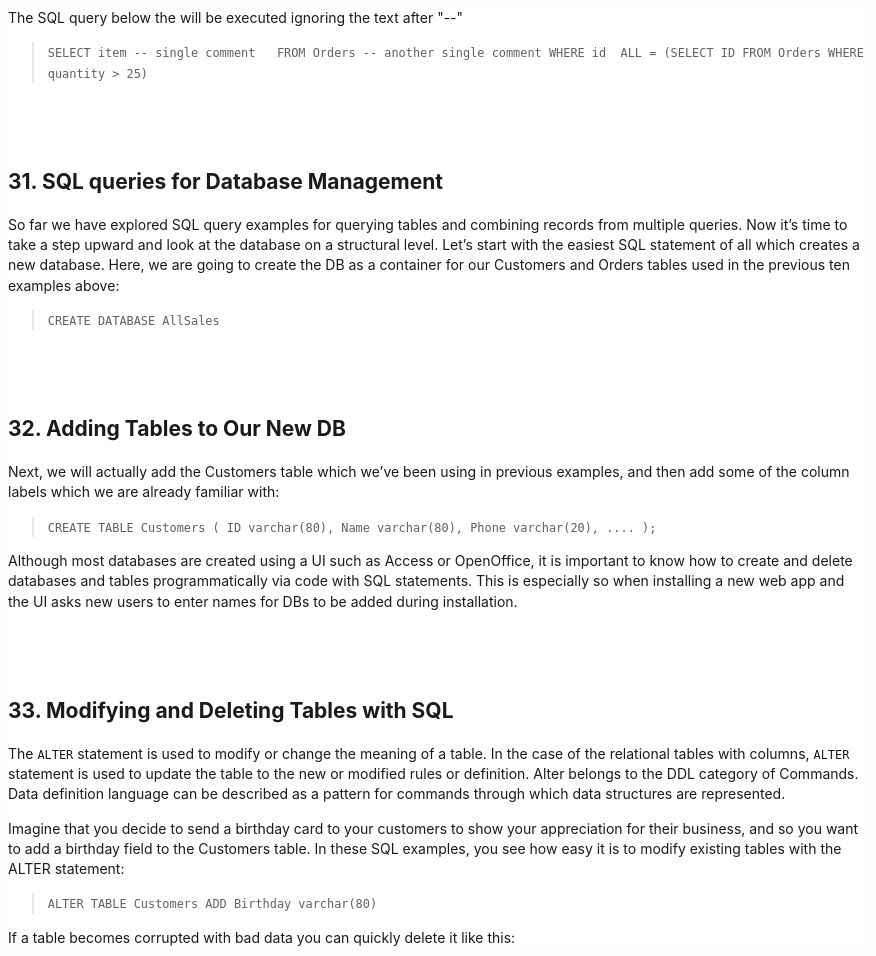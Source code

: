 The SQL query below the will be executed 
ignoring the text after "--"

> `SELECT item -- single comment  
FROM Orders -- another single comment
WHERE id 
ALL = (SELECT ID FROM Orders
WHERE quantity > 25)`

<br/><br/>

## 31.  SQL queries for Database Management
So far we have explored SQL query examples for querying tables and combining records from multiple queries. Now it’s time to take a step upward and look at the database on a structural level. Let’s start with the easiest SQL statement of all which creates a new database. Here, we are going to create the DB as a container for our Customers and Orders tables used in the previous ten examples above:


>`CREATE DATABASE AllSales`

<br/><br/>

## 32. Adding Tables to Our New DB
Next, we will actually add the Customers table which we’ve been using in previous examples, and then add some of the column labels which we are already familiar with:

>`CREATE TABLE Customers (
ID varchar(80),
Name varchar(80),
Phone varchar(20),
....
);`

Although most databases are created using a UI such as Access or OpenOffice, it is important to know how to create and delete databases and tables programmatically via code with SQL statements. This is especially so when installing a new web app and the UI asks new users to enter names for DBs to be added during installation.

<br/><br/>

## 33. Modifying and Deleting Tables with SQL
The `ALTER` statement is used to modify or change the meaning of a table. In the case of the relational tables with columns, `ALTER` statement is used to update the table to the new or modified rules or definition. Alter belongs to the DDL category of Commands. Data definition language can be described as a pattern for commands through which data structures are represented.

Imagine that you decide to send a birthday card to your customers to show your appreciation for their business, and so you want to add a birthday field to the Customers table. In these SQL examples, you see how easy it is to modify existing tables with the ALTER statement:


>`ALTER TABLE Customers ADD Birthday varchar(80)`

If a table becomes corrupted with bad data you can quickly delete it like this:
